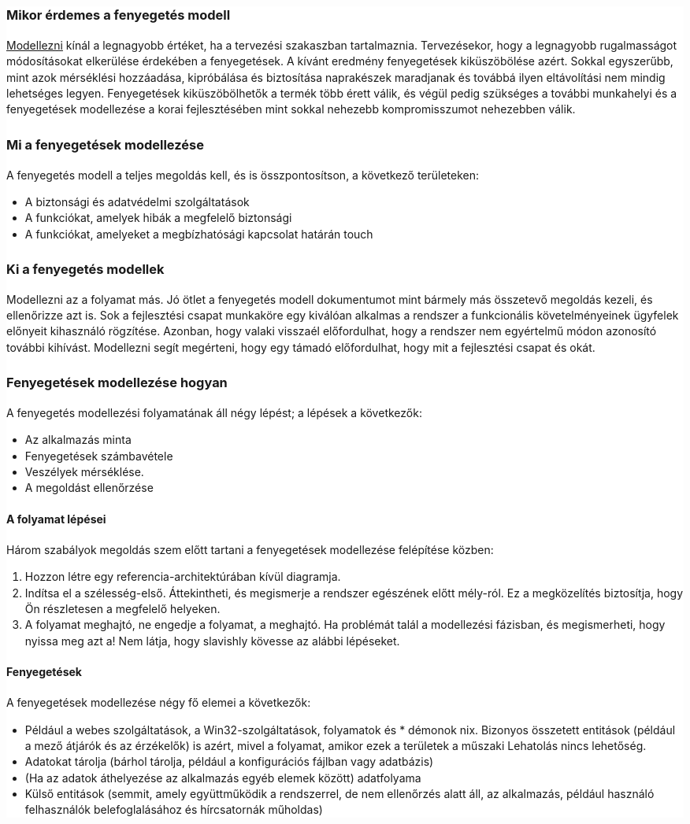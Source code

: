### <a name="when-to-threat-model"></a>Mikor érdemes a fenyegetés modell

[Modellezni](https://www.microsoft.com/en-us/sdl/adopt/threatmodeling.aspx) kínál a legnagyobb értéket, ha a tervezési szakaszban tartalmaznia. Tervezésekor, hogy a legnagyobb rugalmasságot módosításokat elkerülése érdekében a fenyegetések. A kívánt eredmény fenyegetések kiküszöbölése azért. Sokkal egyszerűbb, mint azok mérséklési hozzáadása, kipróbálása és biztosítása naprakészek maradjanak és továbbá ilyen eltávolítási nem mindig lehetséges legyen. Fenyegetések kiküszöbölhetők a termék több érett válik, és végül pedig szükséges a további munkahelyi és a fenyegetések modellezése a korai fejlesztésében mint sokkal nehezebb kompromisszumot nehezebben válik.

### <a name="what-to-threat-model"></a>Mi a fenyegetések modellezése

A fenyegetés modell a teljes megoldás kell, és is összpontosítson, a következő területeken:

* A biztonsági és adatvédelmi szolgáltatások
* A funkciókat, amelyek hibák a megfelelő biztonsági
* A funkciókat, amelyeket a megbízhatósági kapcsolat határán touch

### <a name="who-threat-models"></a>Ki a fenyegetés modellek

Modellezni az a folyamat más. Jó ötlet a fenyegetés modell dokumentumot mint bármely más összetevő megoldás kezeli, és ellenőrizze azt is. Sok a fejlesztési csapat munkaköre egy kiválóan alkalmas a rendszer a funkcionális követelményeinek ügyfelek előnyeit kihasználó rögzítése. Azonban, hogy valaki visszaél előfordulhat, hogy a rendszer nem egyértelmű módon azonosító további kihívást. Modellezni segít megérteni, hogy egy támadó előfordulhat, hogy mit a fejlesztési csapat és okát.

### <a name="how-to-threat-model"></a>Fenyegetések modellezése hogyan

A fenyegetés modellezési folyamatának áll négy lépést; a lépések a következők:

* Az alkalmazás minta
* Fenyegetések számbavétele
* Veszélyek mérséklése.
* A megoldást ellenőrzése

#### <a name="the-process-steps"></a>A folyamat lépései

Három szabályok megoldás szem előtt tartani a fenyegetések modellezése felépítése közben:

1. Hozzon létre egy referencia-architektúrában kívül diagramja.
1. Indítsa el a szélesség-első. Áttekintheti, és megismerje a rendszer egészének előtt mély-ról. Ez a megközelítés biztosítja, hogy Ön részletesen a megfelelő helyeken.
1. A folyamat meghajtó, ne engedje a folyamat, a meghajtó. Ha problémát talál a modellezési fázisban, és megismerheti, hogy nyissa meg azt a! Nem látja, hogy slavishly kövesse az alábbi lépéseket.

#### <a name="threats"></a>Fenyegetések

A fenyegetések modellezése négy fő elemei a következők:

* Például a webes szolgáltatások, a Win32-szolgáltatások, folyamatok és * démonok nix. Bizonyos összetett entitások (például a mező átjárók és az érzékelők) is azért, mivel a folyamat, amikor ezek a területek a műszaki Lehatolás nincs lehetőség.
* Adatokat tárolja (bárhol tárolja, például a konfigurációs fájlban vagy adatbázis)
* (Ha az adatok áthelyezése az alkalmazás egyéb elemek között) adatfolyama
* Külső entitások (semmit, amely együttműködik a rendszerrel, de nem ellenőrzés alatt áll, az alkalmazás, például használó felhasználók belefoglalásához és hírcsatornák műholdas)
